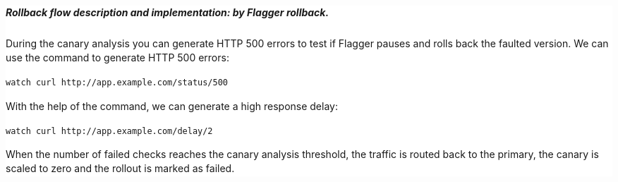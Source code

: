 ##### Rollback flow description and implementation: by Flagger rollback.

During the canary analysis you can generate HTTP 500 errors to test if Flagger pauses and rolls back the faulted version.
We can use the command to generate HTTP 500 errors:

```bash
watch curl http://app.example.com/status/500
```

With the help of the command, we can generate a high response delay:

```bash
watch curl http://app.example.com/delay/2
```

When the number of failed checks reaches the canary analysis threshold, the traffic is routed back to the primary, the canary is scaled to zero and the rollout is marked as failed.
